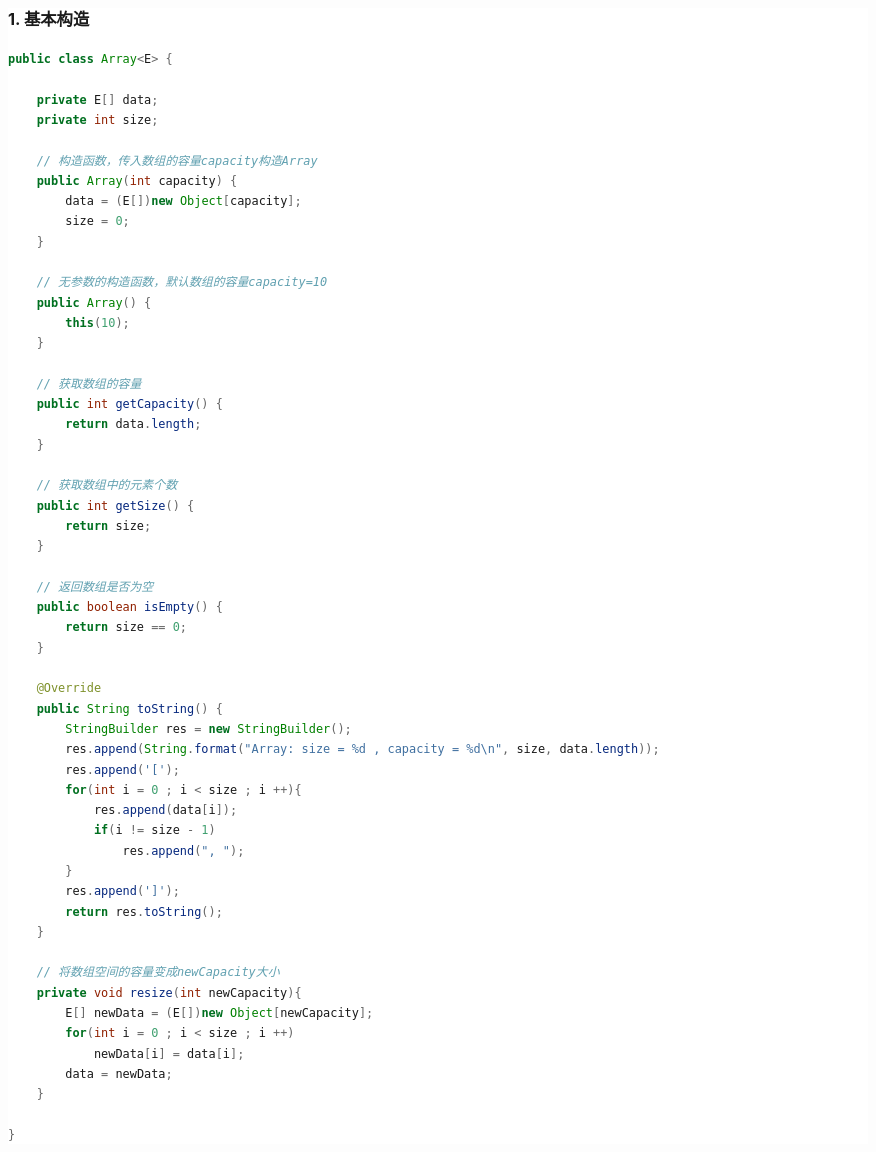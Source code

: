 ### 1. 基本构造

```java
public class Array<E> {

    private E[] data;
    private int size;

    // 构造函数，传入数组的容量capacity构造Array
    public Array(int capacity) {
        data = (E[])new Object[capacity];
        size = 0;
    }

    // 无参数的构造函数，默认数组的容量capacity=10
    public Array() {
        this(10);
    }

    // 获取数组的容量
    public int getCapacity() {
        return data.length;
    }

    // 获取数组中的元素个数
    public int getSize() {
        return size;
    }

    // 返回数组是否为空
    public boolean isEmpty() {
        return size == 0;
    }

    @Override
    public String toString() {
        StringBuilder res = new StringBuilder();
        res.append(String.format("Array: size = %d , capacity = %d\n", size, data.length));
        res.append('[');
        for(int i = 0 ; i < size ; i ++){
            res.append(data[i]);
            if(i != size - 1)
                res.append(", ");
        }
        res.append(']');
        return res.toString();
    }
    
    // 将数组空间的容量变成newCapacity大小
    private void resize(int newCapacity){
        E[] newData = (E[])new Object[newCapacity];
        for(int i = 0 ; i < size ; i ++)
            newData[i] = data[i];
        data = newData;
    }
    
}
```
